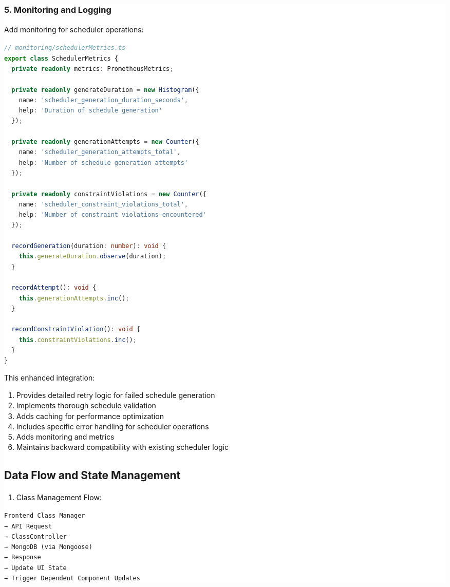 ### 5. Monitoring and Logging

Add monitoring for scheduler operations:

```typescript
// monitoring/schedulerMetrics.ts
export class SchedulerMetrics {
  private readonly metrics: PrometheusMetrics;

  private readonly generateDuration = new Histogram({
    name: 'scheduler_generation_duration_seconds',
    help: 'Duration of schedule generation'
  });

  private readonly generationAttempts = new Counter({
    name: 'scheduler_generation_attempts_total',
    help: 'Number of schedule generation attempts'
  });

  private readonly constraintViolations = new Counter({
    name: 'scheduler_constraint_violations_total',
    help: 'Number of constraint violations encountered'
  });

  recordGeneration(duration: number): void {
    this.generateDuration.observe(duration);
  }

  recordAttempt(): void {
    this.generationAttempts.inc();
  }

  recordConstraintViolation(): void {
    this.constraintViolations.inc();
  }
}
```

This enhanced integration:
1. Provides detailed retry logic for failed schedule generation
2. Implements thorough schedule validation
3. Adds caching for performance optimization
4. Includes specific error handling for scheduler operations
5. Adds monitoring and metrics
6. Maintains backward compatibility with existing scheduler logic

## Data Flow and State Management

1. Class Management Flow:
```
Frontend Class Manager
→ API Request
→ ClassController
→ MongoDB (via Mongoose)
→ Response
→ Update UI State
→ Trigger Dependent Component Updates
```

